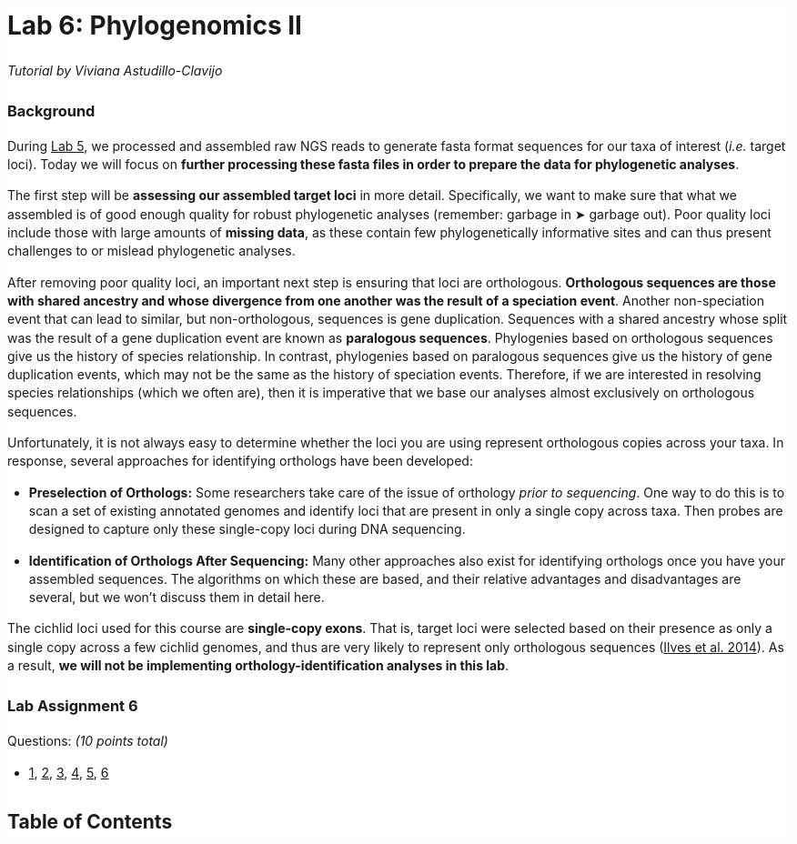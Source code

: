 # Lab 6: Phylogenomics II

*Tutorial by Viviana Astudillo-Clavijo*

### Background

During [Lab 5](https://github.com/ddecarle/eeb462-2024/blob/main/Lab5_Phylogenomics1.md), we processed and assembled raw NGS reads to generate fasta format sequences for our taxa of interest (*i.e.* target loci). Today we will focus on **further processing these fasta files in order to prepare the data for phylogenetic analyses**. 

The first step will be **assessing our assembled target loci** in more detail. Specifically, we want to make sure that what we assembled is of good enough quality for robust phylogenetic analyses (remember: garbage in ➤ garbage out). Poor quality loci include those with large amounts of **missing data**, as these contain few phylogenetically informative sites and can thus present challenges to or mislead phylogenetic analyses. 

After removing poor quality loci, an important next step is ensuring that loci are orthologous. **Orthologous sequences are those with shared ancestry and whose divergence from one another was the result of a speciation event**. Another non-speciation event that can lead to similar, but non-orthologous, sequences is gene duplication. Sequences with a shared ancestry whose split was the result of a gene duplication event are known as **paralogous sequences**. Phylogenies based on orthologous sequences give us the history of species relationship. In contrast, phylogenies based on paralogous sequences give us the history of gene duplication events, which may not be the same as the history of speciation events. Therefore, if we are interested in resolving species relationships (which we often are), then it is imperative that we base our analyses almost exclusively on orthologous sequences.

Unfortunately, it is not always easy to determine whether the loci you are using represent orthologous copies across your taxa. In response, several approaches for identifying orthologs have been developed:

 - **Preselection of Orthologs:** Some researchers take care of the issue of orthology *prior to sequencing*. One way to do this is to scan a set of existing annotated genomes and identify loci that are present in only a single copy across taxa. Then probes are designed to capture only these single-copy loci during DNA sequencing. 

 - **Identification of Orthologs After Sequencing:** Many other approaches also exist for identifying orthologs once you have your assembled sequences. The algorithms on which these are based, and their relative advantages and disadvantages are several, but we won’t discuss them in detail here.

The cichlid loci used for this course are **single-copy exons**. That is, target loci were selected based on their presence as only a single copy across a few cichlid genomes, and thus are very likely to represent only orthologous sequences ([Ilves et al. 2014](https://www.researchgate.net/publication/259697052_A_targeted_next-generation_sequencing_toolkit_for_exon-based_cichlid_phylogenomics)). As a result, **we will not be implementing orthology-identification analyses in this lab**. 

### Lab Assignment 6

Questions: *(10 points total)*

 - [1](#question-1), [2](#question-2), [3](#question-3), [4](#question-4), [5](#question-5), [6](#question-6)

## Table of Contents
